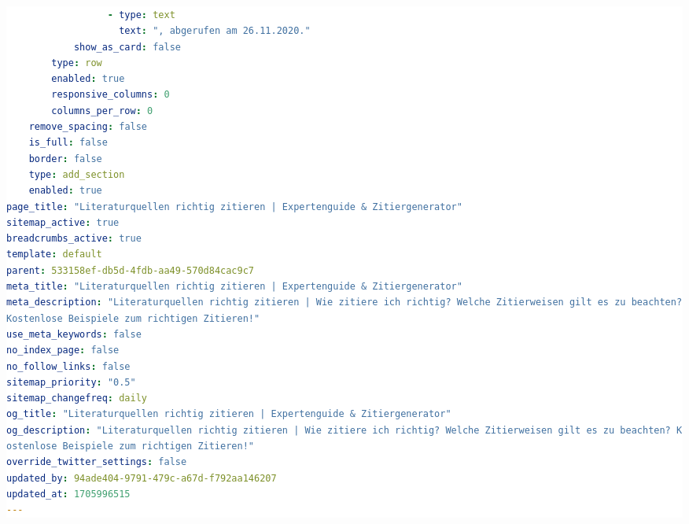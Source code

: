```yaml
                  - type: text
                    text: ", abgerufen am 26.11.2020."
            show_as_card: false
        type: row
        enabled: true
        responsive_columns: 0
        columns_per_row: 0
    remove_spacing: false
    is_full: false
    border: false
    type: add_section
    enabled: true
page_title: "Literaturquellen richtig zitieren | Expertenguide & Zitiergenerator"
sitemap_active: true
breadcrumbs_active: true
template: default
parent: 533158ef-db5d-4fdb-aa49-570d84cac9c7
meta_title: "Literaturquellen richtig zitieren | Expertenguide & Zitiergenerator"
meta_description: "Literaturquellen richtig zitieren | Wie zitiere ich richtig? Welche Zitierweisen gilt es zu beachten? Kostenlose Beispiele zum richtigen Zitieren!"
use_meta_keywords: false
no_index_page: false
no_follow_links: false
sitemap_priority: "0.5"
sitemap_changefreq: daily
og_title: "Literaturquellen richtig zitieren | Expertenguide & Zitiergenerator"
og_description: "Literaturquellen richtig zitieren | Wie zitiere ich richtig? Welche Zitierweisen gilt es zu beachten? Kostenlose Beispiele zum richtigen Zitieren!"
override_twitter_settings: false
updated_by: 94ade404-9791-479c-a67d-f792aa146207
updated_at: 1705996515
---
```

